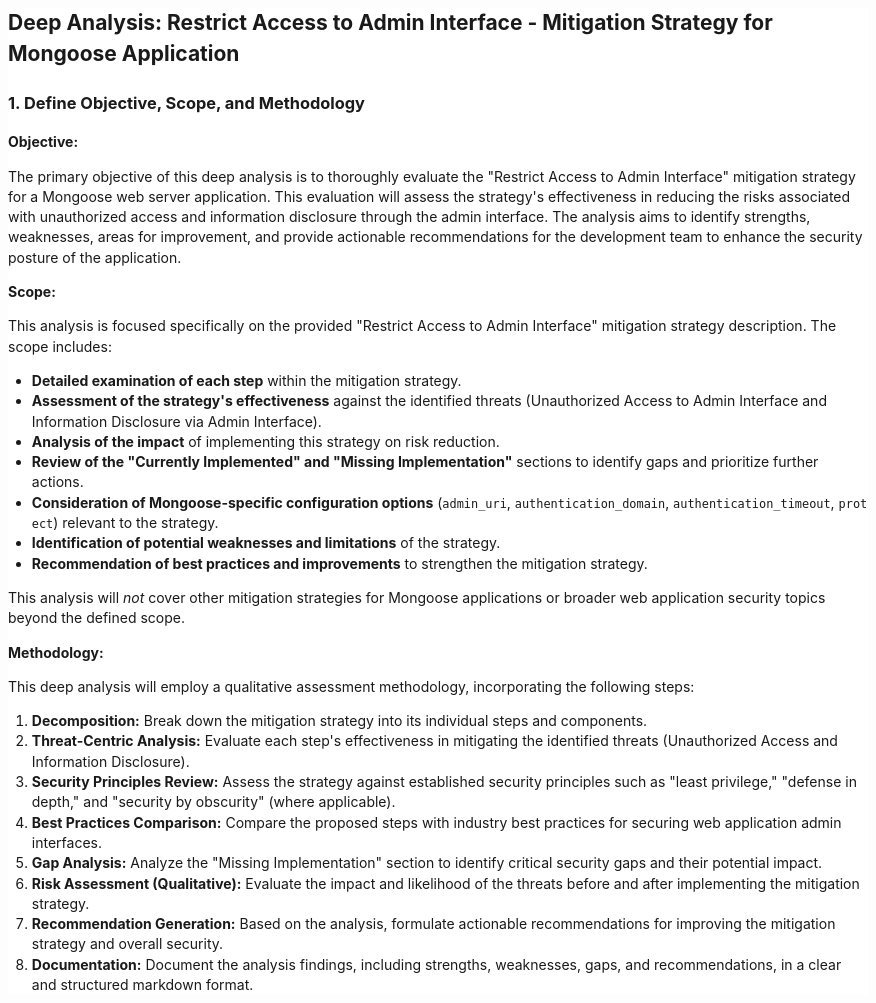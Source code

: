 ## Deep Analysis: Restrict Access to Admin Interface - Mitigation Strategy for Mongoose Application

### 1. Define Objective, Scope, and Methodology

**Objective:**

The primary objective of this deep analysis is to thoroughly evaluate the "Restrict Access to Admin Interface" mitigation strategy for a Mongoose web server application. This evaluation will assess the strategy's effectiveness in reducing the risks associated with unauthorized access and information disclosure through the admin interface.  The analysis aims to identify strengths, weaknesses, areas for improvement, and provide actionable recommendations for the development team to enhance the security posture of the application.

**Scope:**

This analysis is focused specifically on the provided "Restrict Access to Admin Interface" mitigation strategy description. The scope includes:

*   **Detailed examination of each step** within the mitigation strategy.
*   **Assessment of the strategy's effectiveness** against the identified threats (Unauthorized Access to Admin Interface and Information Disclosure via Admin Interface).
*   **Analysis of the impact** of implementing this strategy on risk reduction.
*   **Review of the "Currently Implemented" and "Missing Implementation"** sections to identify gaps and prioritize further actions.
*   **Consideration of Mongoose-specific configuration options** (`admin_uri`, `authentication_domain`, `authentication_timeout`, `protect`) relevant to the strategy.
*   **Identification of potential weaknesses and limitations** of the strategy.
*   **Recommendation of best practices and improvements** to strengthen the mitigation strategy.

This analysis will *not* cover other mitigation strategies for Mongoose applications or broader web application security topics beyond the defined scope.

**Methodology:**

This deep analysis will employ a qualitative assessment methodology, incorporating the following steps:

1.  **Decomposition:** Break down the mitigation strategy into its individual steps and components.
2.  **Threat-Centric Analysis:** Evaluate each step's effectiveness in mitigating the identified threats (Unauthorized Access and Information Disclosure).
3.  **Security Principles Review:** Assess the strategy against established security principles such as "least privilege," "defense in depth," and "security by obscurity" (where applicable).
4.  **Best Practices Comparison:** Compare the proposed steps with industry best practices for securing web application admin interfaces.
5.  **Gap Analysis:** Analyze the "Missing Implementation" section to identify critical security gaps and their potential impact.
6.  **Risk Assessment (Qualitative):**  Evaluate the impact and likelihood of the threats before and after implementing the mitigation strategy.
7.  **Recommendation Generation:** Based on the analysis, formulate actionable recommendations for improving the mitigation strategy and overall security.
8.  **Documentation:**  Document the analysis findings, including strengths, weaknesses, gaps, and recommendations, in a clear and structured markdown format.
